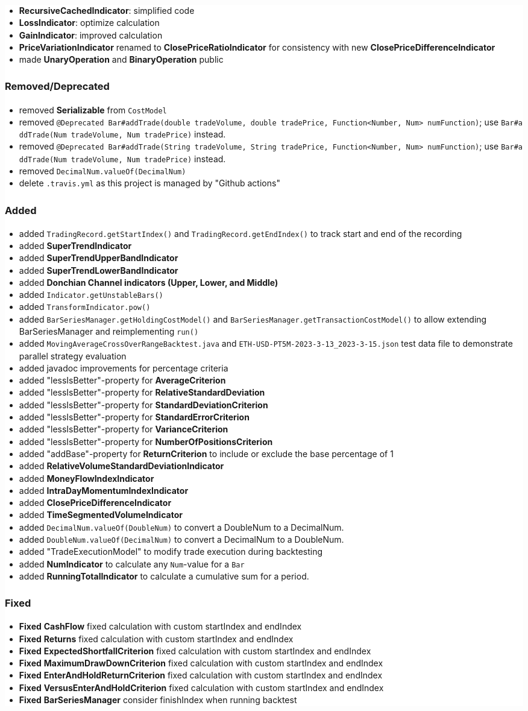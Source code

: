 - **RecursiveCachedIndicator**: simplified code
- **LossIndicator**: optimize calculation
- **GainIndicator**: improved calculation
- **PriceVariationIndicator** renamed to **ClosePriceRatioIndicator** for consistency with new **ClosePriceDifferenceIndicator**
- made **UnaryOperation** and **BinaryOperation** public 

### Removed/Deprecated
- removed **Serializable** from `CostModel`
- removed `@Deprecated Bar#addTrade(double tradeVolume, double tradePrice, Function<Number, Num> numFunction)`; use `Bar#addTrade(Num tradeVolume, Num tradePrice)` instead.
- removed `@Deprecated Bar#addTrade(String tradeVolume, String tradePrice, Function<Number, Num> numFunction)`; use `Bar#addTrade(Num tradeVolume, Num tradePrice)` instead.
- removed `DecimalNum.valueOf(DecimalNum)`
- delete `.travis.yml` as this project is managed by "Github actions"

### Added
- added `TradingRecord.getStartIndex()` and `TradingRecord.getEndIndex()` to track start and end of the recording
- added **SuperTrendIndicator**
- added **SuperTrendUpperBandIndicator**
- added **SuperTrendLowerBandIndicator**
- added **Donchian Channel indicators (Upper, Lower, and Middle)**
- added `Indicator.getUnstableBars()`
- added `TransformIndicator.pow()`
- added `BarSeriesManager.getHoldingCostModel()` and `BarSeriesManager.getTransactionCostModel()`  to allow extending BarSeriesManager and reimplementing `run()`
- added `MovingAverageCrossOverRangeBacktest.java` and `ETH-USD-PT5M-2023-3-13_2023-3-15.json` test data file to demonstrate parallel strategy evaluation
- added javadoc improvements for percentage criteria
- added "lessIsBetter"-property for **AverageCriterion**
- added "lessIsBetter"-property for **RelativeStandardDeviation**
- added "lessIsBetter"-property for **StandardDeviationCriterion**
- added "lessIsBetter"-property for **StandardErrorCriterion**
- added "lessIsBetter"-property for **VarianceCriterion**
- added "lessIsBetter"-property for **NumberOfPositionsCriterion**
- added "addBase"-property for **ReturnCriterion** to include or exclude the base percentage of 1
- added **RelativeVolumeStandardDeviationIndicator**
- added **MoneyFlowIndexIndicator**
- added **IntraDayMomentumIndexIndicator**
- added **ClosePriceDifferenceIndicator**
- added **TimeSegmentedVolumeIndicator**
- added `DecimalNum.valueOf(DoubleNum)` to convert a DoubleNum to a DecimalNum.
- added `DoubleNum.valueOf(DecimalNum)` to convert a DecimalNum to a DoubleNum.
- added "TradeExecutionModel" to modify trade execution during backtesting
- added **NumIndicator** to calculate any `Num`-value for a `Bar`
- added **RunningTotalIndicator** to calculate a cumulative sum for a period.

### Fixed
- **Fixed** **CashFlow** fixed calculation with custom startIndex and endIndex
- **Fixed** **Returns** fixed calculation with custom startIndex and endIndex
- **Fixed** **ExpectedShortfallCriterion** fixed calculation with custom startIndex and endIndex
- **Fixed** **MaximumDrawDownCriterion** fixed calculation with custom startIndex and endIndex
- **Fixed** **EnterAndHoldReturnCriterion** fixed calculation with custom startIndex and endIndex
- **Fixed** **VersusEnterAndHoldCriterion** fixed calculation with custom startIndex and endIndex
- **Fixed** **BarSeriesManager** consider finishIndex when running backtest
